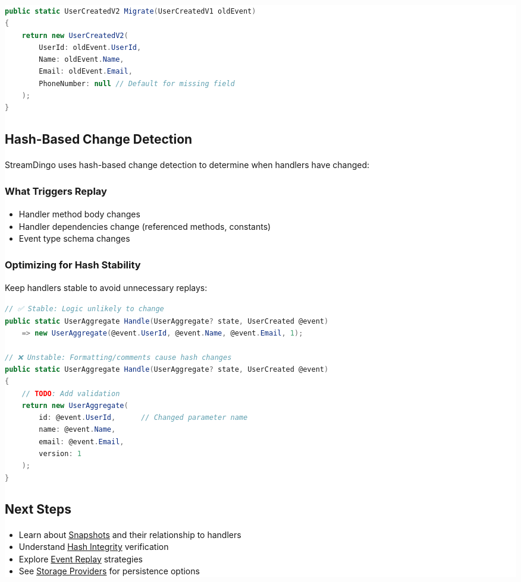 ```csharp
public static UserCreatedV2 Migrate(UserCreatedV1 oldEvent)
{
    return new UserCreatedV2(
        UserId: oldEvent.UserId,
        Name: oldEvent.Name,
        Email: oldEvent.Email,
        PhoneNumber: null // Default for missing field
    );
}
```

## Hash-Based Change Detection

StreamDingo uses hash-based change detection to determine when handlers have changed:

### What Triggers Replay
- Handler method body changes
- Handler dependencies change (referenced methods, constants)
- Event type schema changes

### Optimizing for Hash Stability
Keep handlers stable to avoid unnecessary replays:

```csharp
// ✅ Stable: Logic unlikely to change
public static UserAggregate Handle(UserAggregate? state, UserCreated @event)
    => new UserAggregate(@event.UserId, @event.Name, @event.Email, 1);

// ❌ Unstable: Formatting/comments cause hash changes
public static UserAggregate Handle(UserAggregate? state, UserCreated @event)
{
    // TODO: Add validation
    return new UserAggregate(
        id: @event.UserId,      // Changed parameter name
        name: @event.Name,
        email: @event.Email,
        version: 1
    );
}
```

## Next Steps

- Learn about [Snapshots](snapshots.md) and their relationship to handlers
- Understand [Hash Integrity](hash-integrity.md) verification
- Explore [Event Replay](event-replay.md) strategies
- See [Storage Providers](storage-providers.md) for persistence options